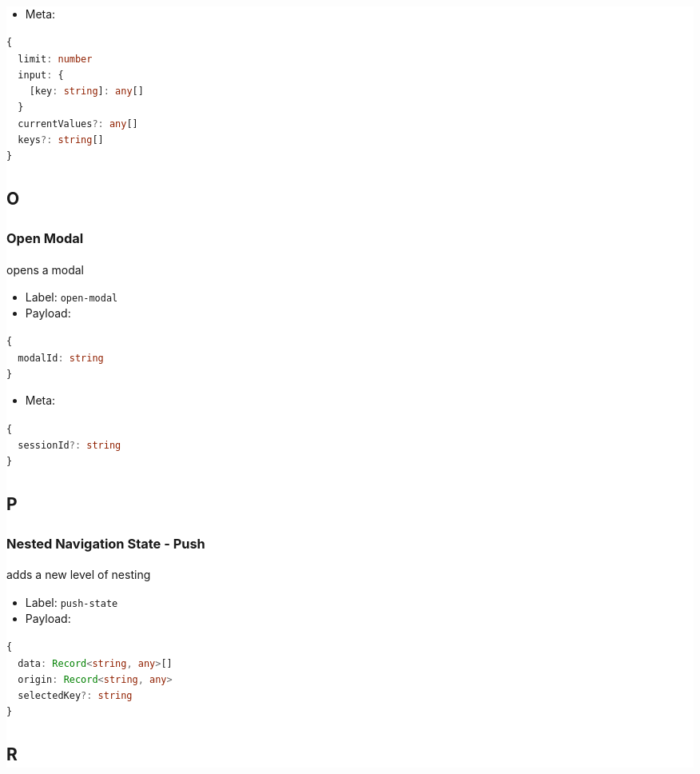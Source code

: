 - Meta:

```typescript
{
  limit: number
  input: {
    [key: string]: any[]
  }
  currentValues?: any[]
  keys?: string[]
}
```

## O

### Open Modal

opens a modal

- Label: `open-modal`
- Payload:

```typescript
{
  modalId: string
}
```

- Meta:

```typescript
{
  sessionId?: string
}
```

## P

### Nested Navigation State - Push

adds a new level of nesting

- Label: `push-state`
- Payload:

```typescript
{
  data: Record<string, any>[]
  origin: Record<string, any>
  selectedKey?: string
}
```

## R
